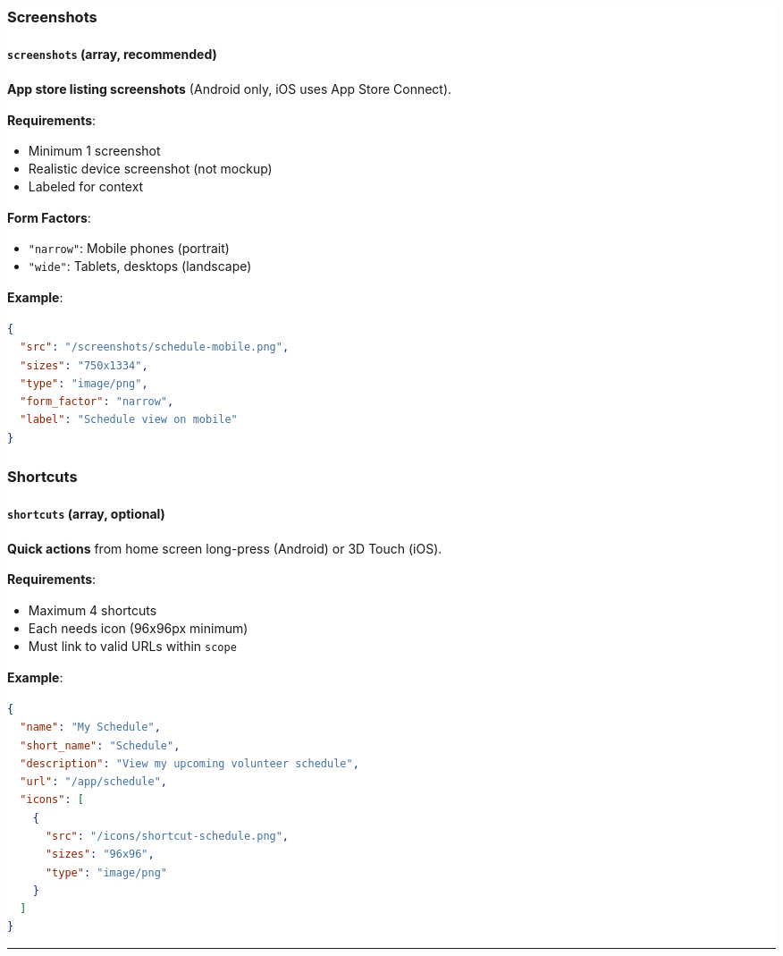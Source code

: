 ### Screenshots

#### `screenshots` (array, recommended)
**App store listing screenshots** (Android only, iOS uses App Store Connect).

**Requirements**:
- Minimum 1 screenshot
- Realistic device screenshot (not mockup)
- Labeled for context

**Form Factors**:
- `"narrow"`: Mobile phones (portrait)
- `"wide"`: Tablets, desktops (landscape)

**Example**:
```json
{
  "src": "/screenshots/schedule-mobile.png",
  "sizes": "750x1334",
  "type": "image/png",
  "form_factor": "narrow",
  "label": "Schedule view on mobile"
}
```

### Shortcuts

#### `shortcuts` (array, optional)
**Quick actions** from home screen long-press (Android) or 3D Touch (iOS).

**Requirements**:
- Maximum 4 shortcuts
- Each needs icon (96x96px minimum)
- Must link to valid URLs within `scope`

**Example**:
```json
{
  "name": "My Schedule",
  "short_name": "Schedule",
  "description": "View my upcoming volunteer schedule",
  "url": "/app/schedule",
  "icons": [
    {
      "src": "/icons/shortcut-schedule.png",
      "sizes": "96x96",
      "type": "image/png"
    }
  ]
}
```

---
